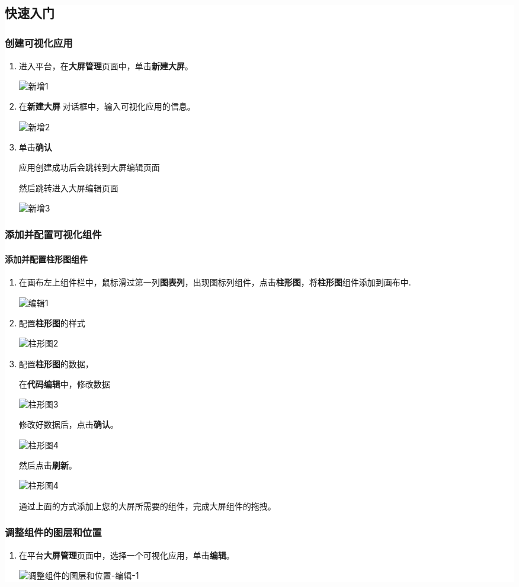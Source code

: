 ## 快速入门

### 创建可视化应用

1. 进入平台，在**大屏管理**页面中，单击**新建大屏**。

   ![新增1](新增1.png)

2. 在**新建大屏** 对话框中，输入可视化应用的信息。

   ![新增2](新增2.png)

3. 单击**确认**

   应用创建成功后会跳转到大屏编辑页面

   然后跳转进入大屏编辑页面

   ![新增3](新增3.png)

### 添加并配置可视化组件

#### 添加并配置柱形图组件

1. 在画布左上组件栏中，鼠标滑过第一列**图表列**，出现图标列组件，点击**柱形图**，将**柱形图**组件添加到画布中.

   ![编辑1](编辑1.png)  

2. 配置**柱形图**的样式

   ![柱形图2](柱形图2.png)

3. 配置**柱形图**的数据，

   在**代码编辑**中，修改数据

   ![柱形图3](柱形图3.png)

   修改好数据后，点击**确认**。

   ![柱形图4](柱形图4.png)

   然后点击**刷新**。

   ![柱形图4](柱形图5.png)  

   通过上面的方式添加上您的大屏所需要的组件，完成大屏组件的拖拽。

### 调整组件的图层和位置

1. 在平台**大屏管理**页面中，选择一个可视化应用，单击**编辑**。

   ![调整组件的图层和位置-编辑-1](调整组件的图层和位置-编辑-1.png)
